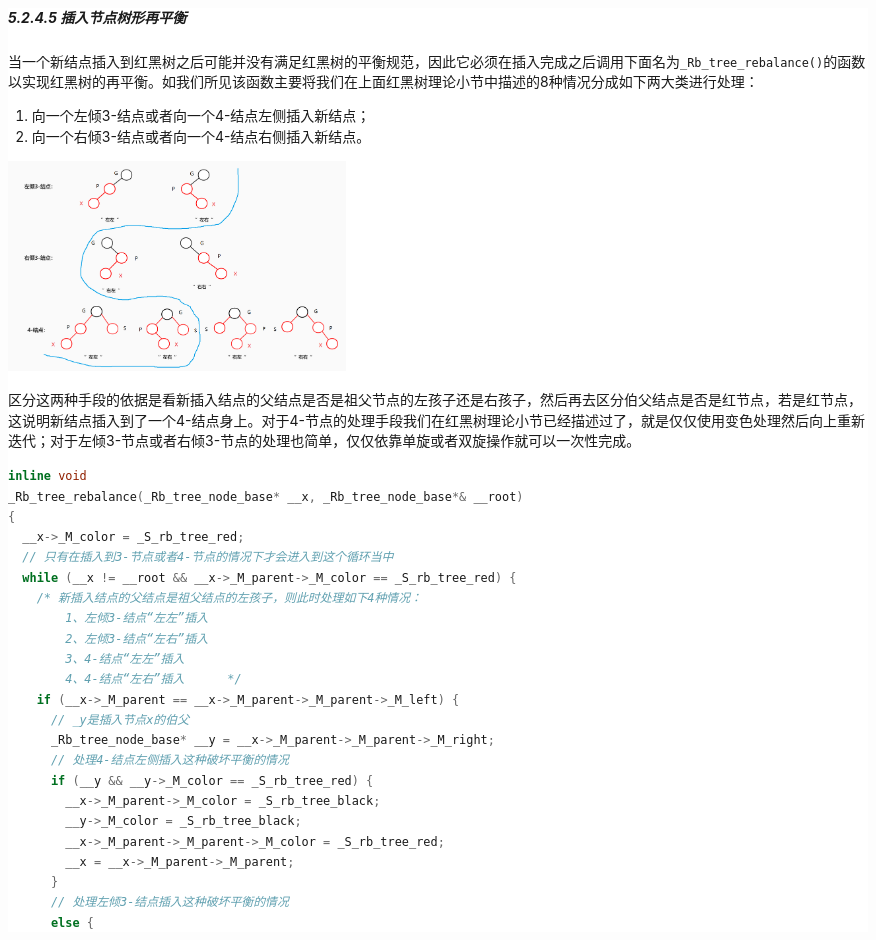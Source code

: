 

##### 5.2.4.5 插入节点树形再平衡

当一个新结点插入到红黑树之后可能并没有满足红黑树的平衡规范，因此它必须在插入完成之后调用下面名为`_Rb_tree_rebalance()`的函数以实现红黑树的再平衡。如我们所见该函数主要将我们在上面红黑树理论小节中描述的8种情况分成如下两大类进行处理：

1. 向一个左倾3-结点或者向一个4-结点左侧插入新结点；
2. 向一个右倾3-结点或者向一个4-结点右侧插入新结点。

<img src="../../image/红黑树插入 - 副本.jpg" alt="红黑树插入 - 副本" style="zoom: 33%;" />

区分这两种手段的依据是看新插入结点的父结点是否是祖父节点的左孩子还是右孩子，然后再去区分伯父结点是否是红节点，若是红节点，这说明新结点插入到了一个4-结点身上。对于4-节点的处理手段我们在红黑树理论小节已经描述过了，就是仅仅使用变色处理然后向上重新迭代；对于左倾3-节点或者右倾3-节点的处理也简单，仅仅依靠单旋或者双旋操作就可以一次性完成。

```c++
inline void 
_Rb_tree_rebalance(_Rb_tree_node_base* __x, _Rb_tree_node_base*& __root)
{
  __x->_M_color = _S_rb_tree_red;
  // 只有在插入到3-节点或者4-节点的情况下才会进入到这个循环当中
  while (__x != __root && __x->_M_parent->_M_color == _S_rb_tree_red) {
    /* 新插入结点的父结点是祖父结点的左孩子，则此时处理如下4种情况：
    	1、左倾3-结点“左左”插入
    	2、左倾3-结点“左右”插入
    	3、4-结点“左左”插入
    	4、4-结点“左右”插入      */
    if (__x->_M_parent == __x->_M_parent->_M_parent->_M_left) {
      // _y是插入节点x的伯父
      _Rb_tree_node_base* __y = __x->_M_parent->_M_parent->_M_right;
      // 处理4-结点左侧插入这种破坏平衡的情况
      if (__y && __y->_M_color == _S_rb_tree_red) {
        __x->_M_parent->_M_color = _S_rb_tree_black;
        __y->_M_color = _S_rb_tree_black;
        __x->_M_parent->_M_parent->_M_color = _S_rb_tree_red;
        __x = __x->_M_parent->_M_parent;
      }
      // 处理左倾3-结点插入这种破坏平衡的情况
      else {
```